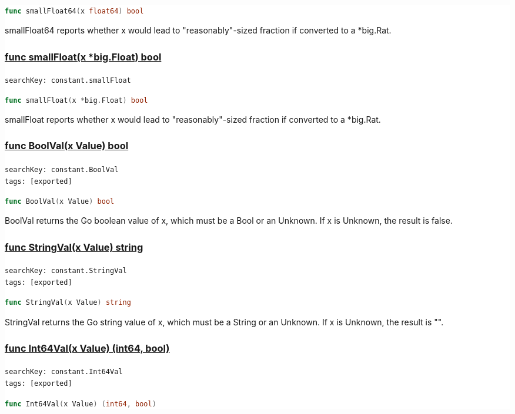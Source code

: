 ```Go
func smallFloat64(x float64) bool
```

smallFloat64 reports whether x would lead to "reasonably"-sized fraction if converted to a *big.Rat. 

### <a id="smallFloat" href="#smallFloat">func smallFloat(x *big.Float) bool</a>

```
searchKey: constant.smallFloat
```

```Go
func smallFloat(x *big.Float) bool
```

smallFloat reports whether x would lead to "reasonably"-sized fraction if converted to a *big.Rat. 

### <a id="BoolVal" href="#BoolVal">func BoolVal(x Value) bool</a>

```
searchKey: constant.BoolVal
tags: [exported]
```

```Go
func BoolVal(x Value) bool
```

BoolVal returns the Go boolean value of x, which must be a Bool or an Unknown. If x is Unknown, the result is false. 

### <a id="StringVal" href="#StringVal">func StringVal(x Value) string</a>

```
searchKey: constant.StringVal
tags: [exported]
```

```Go
func StringVal(x Value) string
```

StringVal returns the Go string value of x, which must be a String or an Unknown. If x is Unknown, the result is "". 

### <a id="Int64Val" href="#Int64Val">func Int64Val(x Value) (int64, bool)</a>

```
searchKey: constant.Int64Val
tags: [exported]
```

```Go
func Int64Val(x Value) (int64, bool)
```
